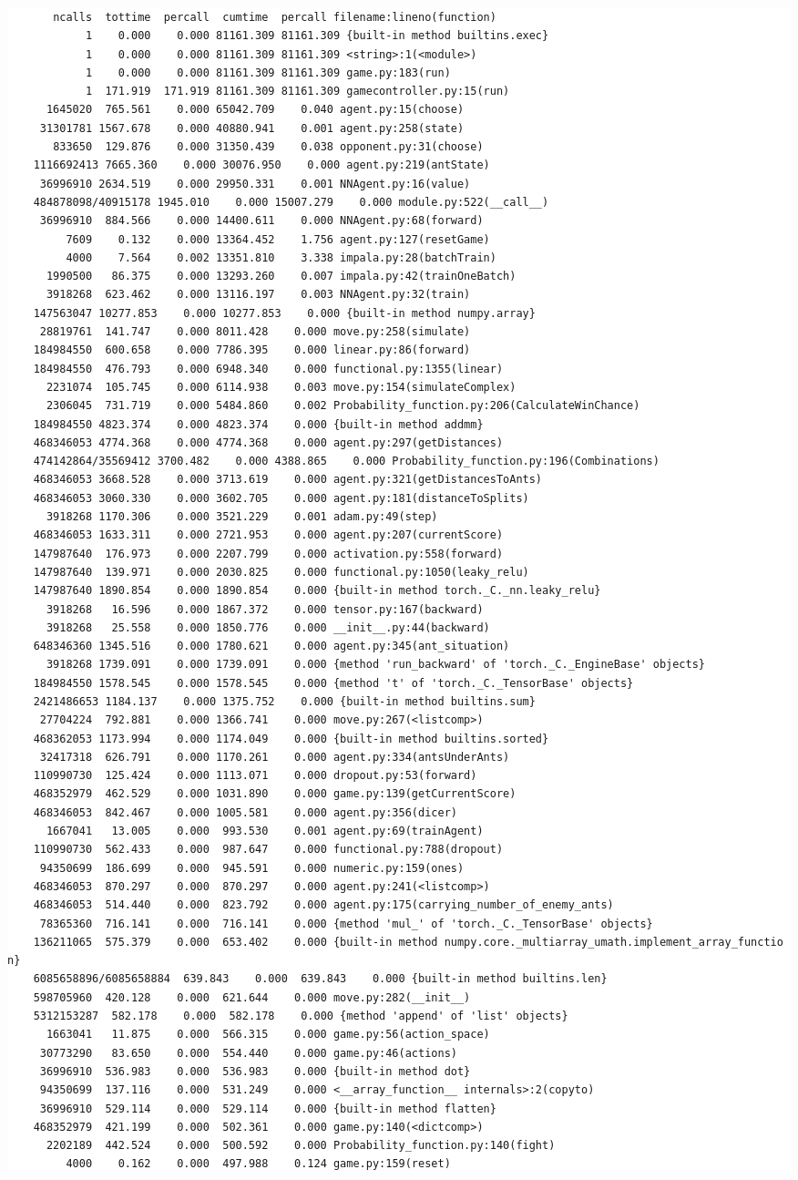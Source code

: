            ncalls  tottime  percall  cumtime  percall filename:lineno(function)
                1    0.000    0.000 81161.309 81161.309 {built-in method builtins.exec}
                1    0.000    0.000 81161.309 81161.309 <string>:1(<module>)
                1    0.000    0.000 81161.309 81161.309 game.py:183(run)
                1  171.919  171.919 81161.309 81161.309 gamecontroller.py:15(run)
          1645020  765.561    0.000 65042.709    0.040 agent.py:15(choose)
         31301781 1567.678    0.000 40880.941    0.001 agent.py:258(state)
           833650  129.876    0.000 31350.439    0.038 opponent.py:31(choose)
        1116692413 7665.360    0.000 30076.950    0.000 agent.py:219(antState)
         36996910 2634.519    0.000 29950.331    0.001 NNAgent.py:16(value)
        484878098/40915178 1945.010    0.000 15007.279    0.000 module.py:522(__call__)
         36996910  884.566    0.000 14400.611    0.000 NNAgent.py:68(forward)
             7609    0.132    0.000 13364.452    1.756 agent.py:127(resetGame)
             4000    7.564    0.002 13351.810    3.338 impala.py:28(batchTrain)
          1990500   86.375    0.000 13293.260    0.007 impala.py:42(trainOneBatch)
          3918268  623.462    0.000 13116.197    0.003 NNAgent.py:32(train)
        147563047 10277.853    0.000 10277.853    0.000 {built-in method numpy.array}
         28819761  141.747    0.000 8011.428    0.000 move.py:258(simulate)
        184984550  600.658    0.000 7786.395    0.000 linear.py:86(forward)
        184984550  476.793    0.000 6948.340    0.000 functional.py:1355(linear)
          2231074  105.745    0.000 6114.938    0.003 move.py:154(simulateComplex)
          2306045  731.719    0.000 5484.860    0.002 Probability_function.py:206(CalculateWinChance)
        184984550 4823.374    0.000 4823.374    0.000 {built-in method addmm}
        468346053 4774.368    0.000 4774.368    0.000 agent.py:297(getDistances)
        474142864/35569412 3700.482    0.000 4388.865    0.000 Probability_function.py:196(Combinations)
        468346053 3668.528    0.000 3713.619    0.000 agent.py:321(getDistancesToAnts)
        468346053 3060.330    0.000 3602.705    0.000 agent.py:181(distanceToSplits)
          3918268 1170.306    0.000 3521.229    0.001 adam.py:49(step)
        468346053 1633.311    0.000 2721.953    0.000 agent.py:207(currentScore)
        147987640  176.973    0.000 2207.799    0.000 activation.py:558(forward)
        147987640  139.971    0.000 2030.825    0.000 functional.py:1050(leaky_relu)
        147987640 1890.854    0.000 1890.854    0.000 {built-in method torch._C._nn.leaky_relu}
          3918268   16.596    0.000 1867.372    0.000 tensor.py:167(backward)
          3918268   25.558    0.000 1850.776    0.000 __init__.py:44(backward)
        648346360 1345.516    0.000 1780.621    0.000 agent.py:345(ant_situation)
          3918268 1739.091    0.000 1739.091    0.000 {method 'run_backward' of 'torch._C._EngineBase' objects}
        184984550 1578.545    0.000 1578.545    0.000 {method 't' of 'torch._C._TensorBase' objects}
        2421486653 1184.137    0.000 1375.752    0.000 {built-in method builtins.sum}
         27704224  792.881    0.000 1366.741    0.000 move.py:267(<listcomp>)
        468362053 1173.994    0.000 1174.049    0.000 {built-in method builtins.sorted}
         32417318  626.791    0.000 1170.261    0.000 agent.py:334(antsUnderAnts)
        110990730  125.424    0.000 1113.071    0.000 dropout.py:53(forward)
        468352979  462.529    0.000 1031.890    0.000 game.py:139(getCurrentScore)
        468346053  842.467    0.000 1005.581    0.000 agent.py:356(dicer)
          1667041   13.005    0.000  993.530    0.001 agent.py:69(trainAgent)
        110990730  562.433    0.000  987.647    0.000 functional.py:788(dropout)
         94350699  186.699    0.000  945.591    0.000 numeric.py:159(ones)
        468346053  870.297    0.000  870.297    0.000 agent.py:241(<listcomp>)
        468346053  514.440    0.000  823.792    0.000 agent.py:175(carrying_number_of_enemy_ants)
         78365360  716.141    0.000  716.141    0.000 {method 'mul_' of 'torch._C._TensorBase' objects}
        136211065  575.379    0.000  653.402    0.000 {built-in method numpy.core._multiarray_umath.implement_array_function}
        6085658896/6085658884  639.843    0.000  639.843    0.000 {built-in method builtins.len}
        598705960  420.128    0.000  621.644    0.000 move.py:282(__init__)
        5312153287  582.178    0.000  582.178    0.000 {method 'append' of 'list' objects}
          1663041   11.875    0.000  566.315    0.000 game.py:56(action_space)
         30773290   83.650    0.000  554.440    0.000 game.py:46(actions)
         36996910  536.983    0.000  536.983    0.000 {built-in method dot}
         94350699  137.116    0.000  531.249    0.000 <__array_function__ internals>:2(copyto)
         36996910  529.114    0.000  529.114    0.000 {built-in method flatten}
        468352979  421.199    0.000  502.361    0.000 game.py:140(<dictcomp>)
          2202189  442.524    0.000  500.592    0.000 Probability_function.py:140(fight)
             4000    0.162    0.000  497.988    0.124 game.py:159(reset)